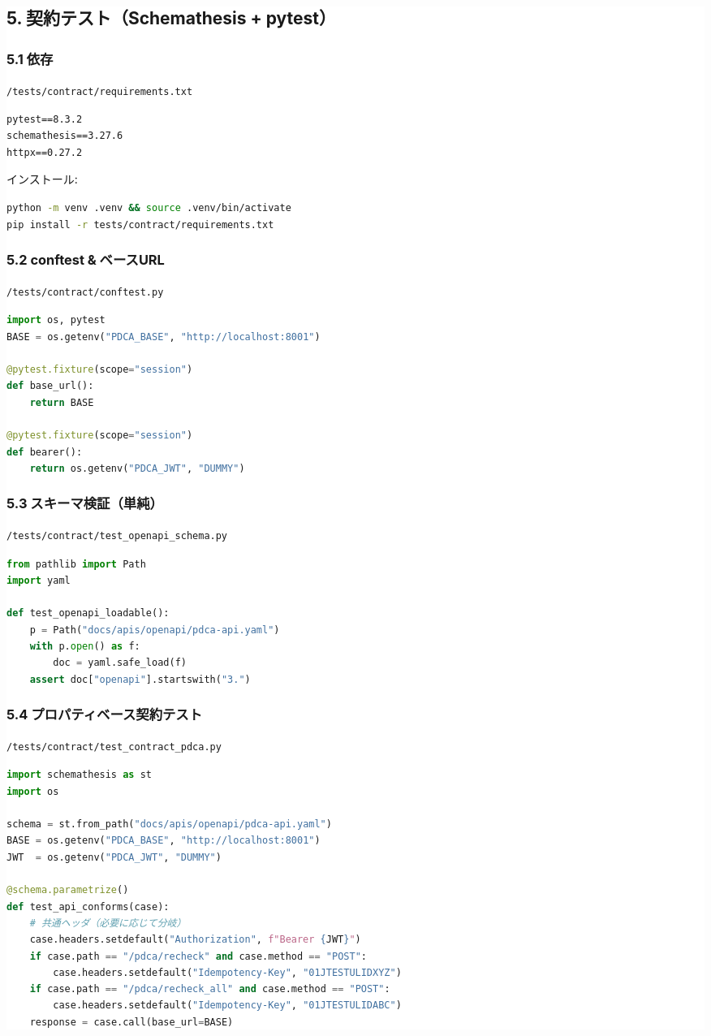 
## 5. 契約テスト（Schemathesis + pytest）

### 5.1 依存
`/tests/contract/requirements.txt`
```
pytest==8.3.2
schemathesis==3.27.6
httpx==0.27.2
```

インストール:
```bash
python -m venv .venv && source .venv/bin/activate
pip install -r tests/contract/requirements.txt
```

### 5.2 conftest & ベースURL
`/tests/contract/conftest.py`
```python
import os, pytest
BASE = os.getenv("PDCA_BASE", "http://localhost:8001")

@pytest.fixture(scope="session")
def base_url():
    return BASE

@pytest.fixture(scope="session")
def bearer():
    return os.getenv("PDCA_JWT", "DUMMY")
```

### 5.3 スキーマ検証（単純）
`/tests/contract/test_openapi_schema.py`
```python
from pathlib import Path
import yaml

def test_openapi_loadable():
    p = Path("docs/apis/openapi/pdca-api.yaml")
    with p.open() as f:
        doc = yaml.safe_load(f)
    assert doc["openapi"].startswith("3.")
```

### 5.4 プロパティベース契約テスト
`/tests/contract/test_contract_pdca.py`
```python
import schemathesis as st
import os

schema = st.from_path("docs/apis/openapi/pdca-api.yaml")
BASE = os.getenv("PDCA_BASE", "http://localhost:8001")
JWT  = os.getenv("PDCA_JWT", "DUMMY")

@schema.parametrize()
def test_api_conforms(case):
    # 共通ヘッダ（必要に応じて分岐）
    case.headers.setdefault("Authorization", f"Bearer {JWT}")
    if case.path == "/pdca/recheck" and case.method == "POST":
        case.headers.setdefault("Idempotency-Key", "01JTESTULIDXYZ")
    if case.path == "/pdca/recheck_all" and case.method == "POST":
        case.headers.setdefault("Idempotency-Key", "01JTESTULIDABC")
    response = case.call(base_url=BASE)
```